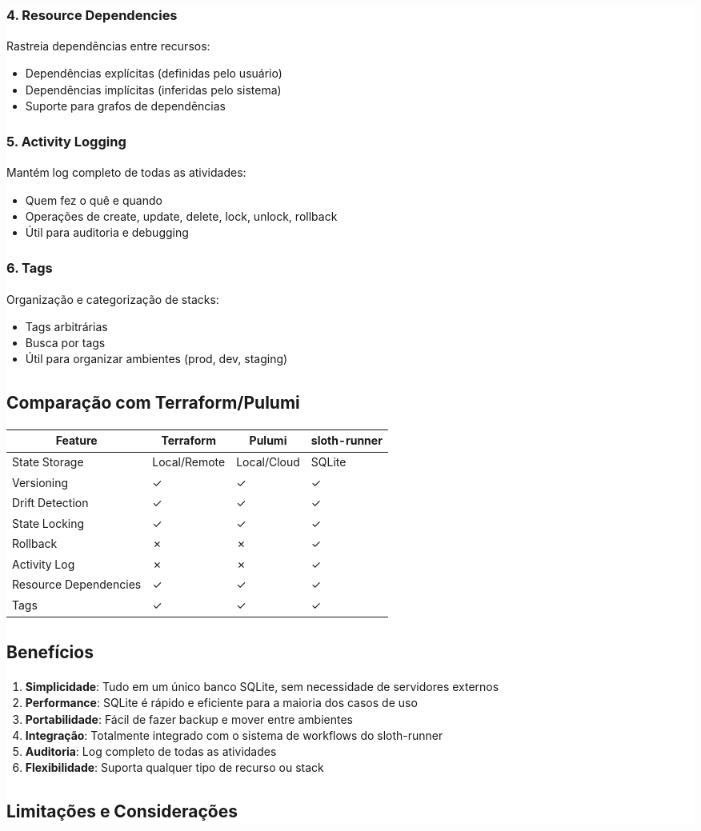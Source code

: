 ### 4. Resource Dependencies

Rastreia dependências entre recursos:
- Dependências explícitas (definidas pelo usuário)
- Dependências implícitas (inferidas pelo sistema)
- Suporte para grafos de dependências

### 5. Activity Logging

Mantém log completo de todas as atividades:
- Quem fez o quê e quando
- Operações de create, update, delete, lock, unlock, rollback
- Útil para auditoria e debugging

### 6. Tags

Organização e categorização de stacks:
- Tags arbitrárias
- Busca por tags
- Útil para organizar ambientes (prod, dev, staging)

## Comparação com Terraform/Pulumi

| Feature | Terraform | Pulumi | sloth-runner |
|---------|-----------|--------|--------------|
| State Storage | Local/Remote | Local/Cloud | SQLite |
| Versioning | ✓ | ✓ | ✓ |
| Drift Detection | ✓ | ✓ | ✓ |
| State Locking | ✓ | ✓ | ✓ |
| Rollback | ✗ | ✗ | ✓ |
| Activity Log | ✗ | ✗ | ✓ |
| Resource Dependencies | ✓ | ✓ | ✓ |
| Tags | ✓ | ✓ | ✓ |

## Benefícios

1. **Simplicidade**: Tudo em um único banco SQLite, sem necessidade de servidores externos
2. **Performance**: SQLite é rápido e eficiente para a maioria dos casos de uso
3. **Portabilidade**: Fácil de fazer backup e mover entre ambientes
4. **Integração**: Totalmente integrado com o sistema de workflows do sloth-runner
5. **Auditoria**: Log completo de todas as atividades
6. **Flexibilidade**: Suporta qualquer tipo de recurso ou stack

## Limitações e Considerações
